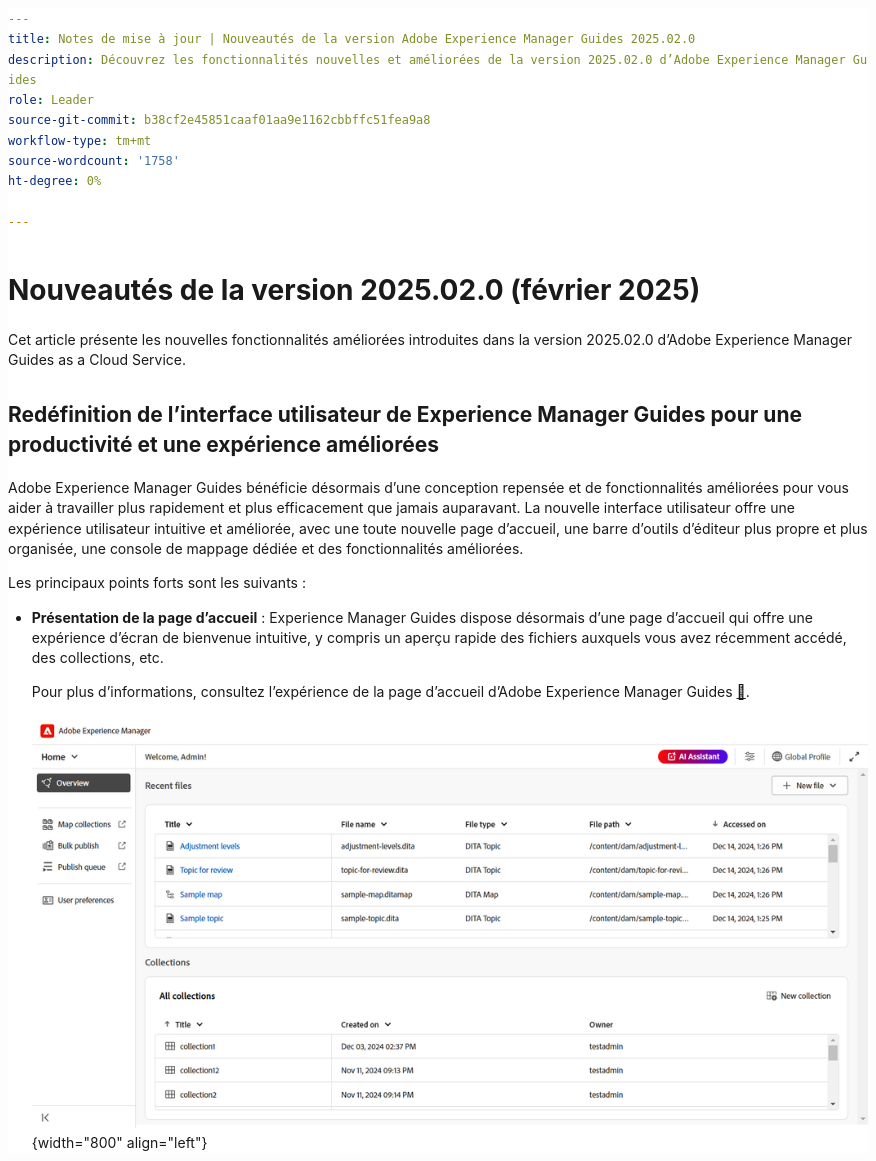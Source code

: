 ```yaml
---
title: Notes de mise à jour | Nouveautés de la version Adobe Experience Manager Guides 2025.02.0
description: Découvrez les fonctionnalités nouvelles et améliorées de la version 2025.02.0 d’Adobe Experience Manager Guides
role: Leader
source-git-commit: b38cf2e45851caaf01aa9e1162cbbffc51fea9a8
workflow-type: tm+mt
source-wordcount: '1758'
ht-degree: 0%

---
```


# Nouveautés de la version 2025.02.0 (février 2025)

Cet article présente les nouvelles fonctionnalités améliorées introduites dans la version 2025.02.0 d’Adobe Experience Manager Guides as a Cloud Service.

## Redéfinition de l’interface utilisateur de Experience Manager Guides pour une productivité et une expérience améliorées

Adobe Experience Manager Guides bénéficie désormais d’une conception repensée et de fonctionnalités améliorées pour vous aider à travailler plus rapidement et plus efficacement que jamais auparavant. La nouvelle interface utilisateur offre une expérience utilisateur intuitive et améliorée, avec une toute nouvelle page d’accueil, une barre d’outils d’éditeur plus propre et plus organisée, une console de mappage dédiée et des fonctionnalités améliorées.

Les principaux points forts sont les suivants :

- **Présentation de la page d’accueil** : Experience Manager Guides dispose désormais d’une page d’accueil qui offre une expérience d’écran de bienvenue intuitive, y compris un aperçu rapide des fichiers auxquels vous avez récemment accédé, des collections, etc.

  Pour plus d’informations, consultez l’expérience de la page d’accueil d’Adobe Experience Manager Guides [&#128279;](../user-guide/intro-home-page.md).

  ![](assets/aem-home-page.png){width="800" align="left"}
